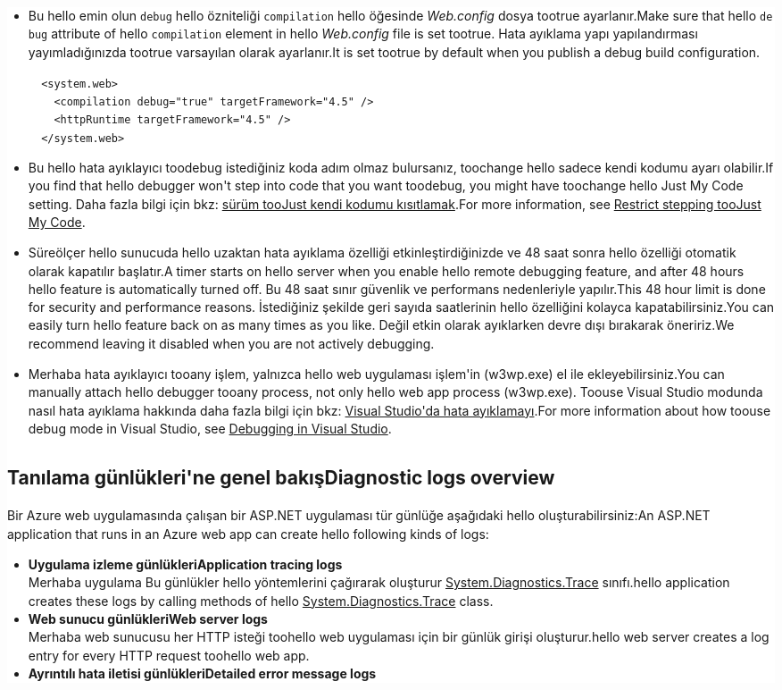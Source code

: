 * <span data-ttu-id="b182b-245">Bu hello emin olun `debug` hello özniteliği `compilation` hello öğesinde *Web.config* dosya tootrue ayarlanır.</span><span class="sxs-lookup"><span data-stu-id="b182b-245">Make sure that hello `debug` attribute of hello `compilation` element in hello *Web.config* file is set tootrue.</span></span> <span data-ttu-id="b182b-246">Hata ayıklama yapı yapılandırması yayımladığınızda tootrue varsayılan olarak ayarlanır.</span><span class="sxs-lookup"><span data-stu-id="b182b-246">It is set tootrue by default when you publish a debug build configuration.</span></span>

        <system.web>
          <compilation debug="true" targetFramework="4.5" />
          <httpRuntime targetFramework="4.5" />
        </system.web>
* <span data-ttu-id="b182b-247">Bu hello hata ayıklayıcı toodebug istediğiniz koda adım olmaz bulursanız, toochange hello sadece kendi kodumu ayarı olabilir.</span><span class="sxs-lookup"><span data-stu-id="b182b-247">If you find that hello debugger won't step into code that you want toodebug, you might have toochange hello Just My Code setting.</span></span>  <span data-ttu-id="b182b-248">Daha fazla bilgi için bkz: [sürüm tooJust kendi kodumu kısıtlamak](http://msdn.microsoft.com/library/vstudio/y740d9d3.aspx#BKMK_Restrict_stepping_to_Just_My_Code).</span><span class="sxs-lookup"><span data-stu-id="b182b-248">For more information, see [Restrict stepping tooJust My Code](http://msdn.microsoft.com/library/vstudio/y740d9d3.aspx#BKMK_Restrict_stepping_to_Just_My_Code).</span></span>
* <span data-ttu-id="b182b-249">Süreölçer hello sunucuda hello uzaktan hata ayıklama özelliği etkinleştirdiğinizde ve 48 saat sonra hello özelliği otomatik olarak kapatılır başlatır.</span><span class="sxs-lookup"><span data-stu-id="b182b-249">A timer starts on hello server when you enable hello remote debugging feature, and after 48 hours hello feature is automatically turned off.</span></span> <span data-ttu-id="b182b-250">Bu 48 saat sınır güvenlik ve performans nedenleriyle yapılır.</span><span class="sxs-lookup"><span data-stu-id="b182b-250">This 48 hour limit is done for security and performance reasons.</span></span> <span data-ttu-id="b182b-251">İstediğiniz şekilde geri sayıda saatlerinin hello özelliğini kolayca kapatabilirsiniz.</span><span class="sxs-lookup"><span data-stu-id="b182b-251">You can easily turn hello feature back on as many times as you like.</span></span> <span data-ttu-id="b182b-252">Değil etkin olarak ayıklarken devre dışı bırakarak öneririz.</span><span class="sxs-lookup"><span data-stu-id="b182b-252">We recommend leaving it disabled when you are not actively debugging.</span></span>
* <span data-ttu-id="b182b-253">Merhaba hata ayıklayıcı tooany işlem, yalnızca hello web uygulaması işlem'in (w3wp.exe) el ile ekleyebilirsiniz.</span><span class="sxs-lookup"><span data-stu-id="b182b-253">You can manually attach hello debugger tooany process, not only hello web app process (w3wp.exe).</span></span> <span data-ttu-id="b182b-254">Toouse Visual Studio modunda nasıl hata ayıklama hakkında daha fazla bilgi için bkz: [Visual Studio'da hata ayıklamayı](http://msdn.microsoft.com/library/vstudio/sc65sadd.aspx).</span><span class="sxs-lookup"><span data-stu-id="b182b-254">For more information about how toouse debug mode in Visual Studio, see [Debugging in Visual Studio](http://msdn.microsoft.com/library/vstudio/sc65sadd.aspx).</span></span>

## <span data-ttu-id="b182b-255"><a name="logsoverview"></a>Tanılama günlükleri'ne genel bakış</span><span class="sxs-lookup"><span data-stu-id="b182b-255"><a name="logsoverview"></a>Diagnostic logs overview</span></span>
<span data-ttu-id="b182b-256">Bir Azure web uygulamasında çalışan bir ASP.NET uygulaması tür günlüğe aşağıdaki hello oluşturabilirsiniz:</span><span class="sxs-lookup"><span data-stu-id="b182b-256">An ASP.NET application that runs in an Azure web app can create hello following kinds of logs:</span></span>

* <span data-ttu-id="b182b-257">**Uygulama izleme günlükleri**</span><span class="sxs-lookup"><span data-stu-id="b182b-257">**Application tracing logs**</span></span><br/>
  <span data-ttu-id="b182b-258">Merhaba uygulama Bu günlükler hello yöntemlerini çağırarak oluşturur [System.Diagnostics.Trace](http://msdn.microsoft.com/library/system.diagnostics.trace.aspx) sınıfı.</span><span class="sxs-lookup"><span data-stu-id="b182b-258">hello application creates these logs by calling methods of hello [System.Diagnostics.Trace](http://msdn.microsoft.com/library/system.diagnostics.trace.aspx) class.</span></span>
* <span data-ttu-id="b182b-259">**Web sunucu günlükleri**</span><span class="sxs-lookup"><span data-stu-id="b182b-259">**Web server logs**</span></span><br/>
  <span data-ttu-id="b182b-260">Merhaba web sunucusu her HTTP isteği toohello web uygulaması için bir günlük girişi oluşturur.</span><span class="sxs-lookup"><span data-stu-id="b182b-260">hello web server creates a log entry for every HTTP request toohello web app.</span></span>
* <span data-ttu-id="b182b-261">**Ayrıntılı hata iletisi günlükleri**</span><span class="sxs-lookup"><span data-stu-id="b182b-261">**Detailed error message logs**</span></span><br/>